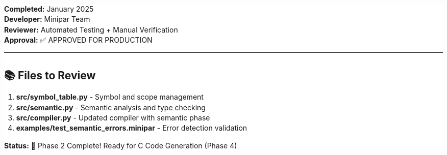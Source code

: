 **Completed:** January 2025  
**Developer:** Minipar Team  
**Reviewer:** Automated Testing + Manual Verification  
**Approval:** ✅ APPROVED FOR PRODUCTION

---

## 📚 Files to Review

1. **src/symbol_table.py** - Symbol and scope management
2. **src/semantic.py** - Semantic analysis and type checking
3. **src/compiler.py** - Updated compiler with semantic phase
4. **examples/test_semantic_errors.minipar** - Error detection validation

**Status:** 🎉 Phase 2 Complete! Ready for C Code Generation (Phase 4)
